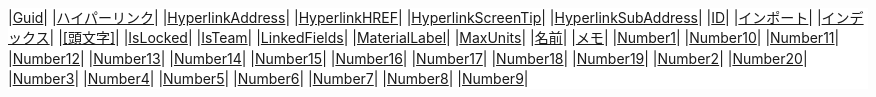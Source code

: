 |[Guid](ff5bd208-b6eb-3226-8935-b25e2635a278.md)|
|[ハイパーリンク](6ca08bee-46a8-9da3-29db-54d05cfe33ce.md)|
|[HyperlinkAddress](44de3c24-ff9d-49dc-d942-8167a73b9ef6.md)|
|[HyperlinkHREF](dbfe6680-9131-af9e-a982-5eb1093b92d1.md)|
|[HyperlinkScreenTip](5cc9c766-3e62-d99f-90b2-4cb4b087a37f.md)|
|[HyperlinkSubAddress](612f25f5-6ef5-9907-1ec0-faa5ffd75ab1.md)|
|[ID](15e18fda-ca6d-c81b-55c8-ad21605f75fc.md)|
|[インポート](7c671e26-db67-3f37-b359-f3666365d99a.md)|
|[インデックス](63472085-2ce5-fb09-cdef-35706e46d826.md)|
|[[頭文字]](b74494c1-955d-2984-9c3c-4271d382deb1.md)|
|[IsLocked](56525d08-e779-b9e4-c41a-24664ed68538.md)|
|[IsTeam](99e87250-d167-d13d-b622-f7e88379fe50.md)|
|[LinkedFields](e25f2bfc-ec5d-e3b2-14ec-b0c43ea79499.md)|
|[MaterialLabel](802fd00b-3f0e-9ecf-6cb9-a8858f0137a0.md)|
|[MaxUnits](1c698f41-9bd2-8673-af5c-6dce48a75511.md)|
|[名前](d9c03e1b-194c-b9b0-53f7-efeabb297c7d.md)|
|[メモ](63916a17-8ac0-e921-a29f-4d315c6cbc79.md)|
|[Number1](86d0025b-354b-7e41-248d-77423c4da5ff.md)|
|[Number10](c4e80e3f-e15b-cb18-856a-d75996d679ff.md)|
|[Number11](6658205e-afa4-54c5-6897-6ec0ff46ca0b.md)|
|[Number12](bb69b663-b951-719f-8351-bcbdc3e561a1.md)|
|[Number13](7313883c-df5a-64a5-8ea2-c8ca49b9b0a0.md)|
|[Number14](76e090f8-373f-7163-95a2-3b8e3451d2a4.md)|
|[Number15](7c1872d4-2de8-27f8-3973-e843da10029c.md)|
|[Number16](ff2c8176-a4a2-4c55-24cb-9bdadc31c7eb.md)|
|[Number17](5515eef2-7464-68da-4917-1eafef54977a.md)|
|[Number18](874f4248-67c5-f1c1-6d2e-3967cf7a6419.md)|
|[Number19](e7e1b149-f76e-97dc-b60e-a1682020a30e.md)|
|[Number2](af79089e-9bcf-36d0-03fd-5b11c820216f.md)|
|[Number20](42f022bb-dd81-b0d6-6de6-24fa15a4db37.md)|
|[Number3](18520cea-8946-f83f-015f-f17a27d84fc4.md)|
|[Number4](4b8caeb2-34da-83b7-2f9d-b8dc204fe13e.md)|
|[Number5](681e6417-3015-982c-314b-25b9cccc2983.md)|
|[Number6](a4094f48-ddac-df9c-3c58-89fa0fb9e57c.md)|
|[Number7](fa480ff7-3ab2-7c46-7360-d7a8455910ef.md)|
|[Number8](34735564-398a-83e4-e05a-e66d5a0b668f.md)|
|[Number9](fcf12d8b-b46e-eff5-87eb-05c11142f61a.md)|